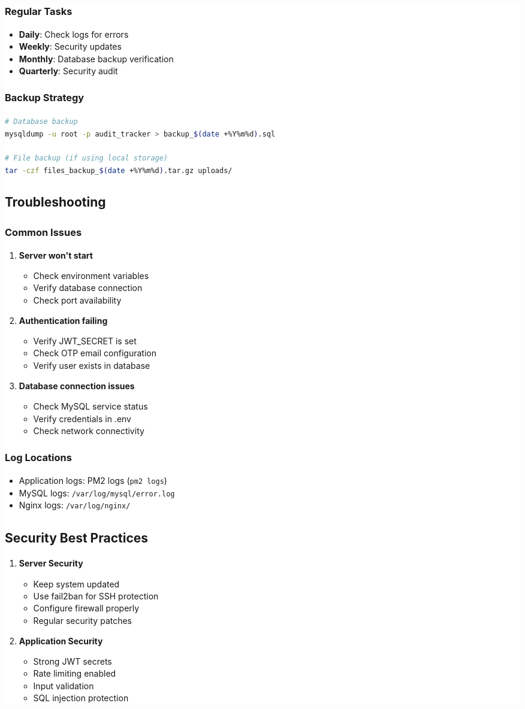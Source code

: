 ### Regular Tasks
- **Daily**: Check logs for errors
- **Weekly**: Security updates
- **Monthly**: Database backup verification
- **Quarterly**: Security audit

### Backup Strategy
```bash
# Database backup
mysqldump -u root -p audit_tracker > backup_$(date +%Y%m%d).sql

# File backup (if using local storage)
tar -czf files_backup_$(date +%Y%m%d).tar.gz uploads/
```

## Troubleshooting

### Common Issues

1. **Server won't start**
   - Check environment variables
   - Verify database connection
   - Check port availability

2. **Authentication failing**
   - Verify JWT_SECRET is set
   - Check OTP email configuration
   - Verify user exists in database

3. **Database connection issues**
   - Check MySQL service status
   - Verify credentials in .env
   - Check network connectivity

### Log Locations
- Application logs: PM2 logs (`pm2 logs`)
- MySQL logs: `/var/log/mysql/error.log`
- Nginx logs: `/var/log/nginx/`

## Security Best Practices

1. **Server Security**
   - Keep system updated
   - Use fail2ban for SSH protection
   - Configure firewall properly
   - Regular security patches

2. **Application Security**
   - Strong JWT secrets
   - Rate limiting enabled
   - Input validation
   - SQL injection protection
